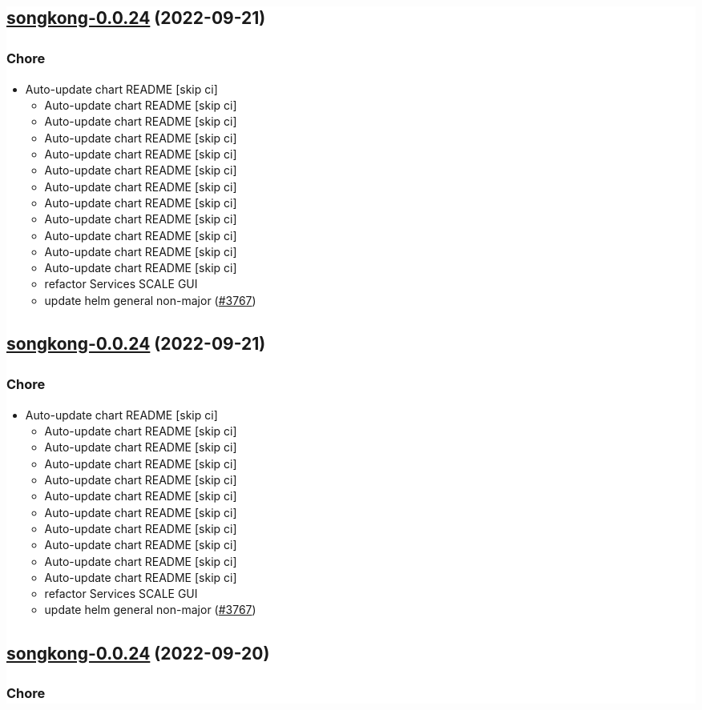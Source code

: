 



## [songkong-0.0.24](https://github.com/truecharts/charts/compare/songkong-0.0.23...songkong-0.0.24) (2022-09-21)

### Chore

- Auto-update chart README [skip ci]
  - Auto-update chart README [skip ci]
  - Auto-update chart README [skip ci]
  - Auto-update chart README [skip ci]
  - Auto-update chart README [skip ci]
  - Auto-update chart README [skip ci]
  - Auto-update chart README [skip ci]
  - Auto-update chart README [skip ci]
  - Auto-update chart README [skip ci]
  - Auto-update chart README [skip ci]
  - Auto-update chart README [skip ci]
  - Auto-update chart README [skip ci]
  - refactor Services SCALE GUI
  - update helm general non-major ([#3767](https://github.com/truecharts/charts/issues/3767))




## [songkong-0.0.24](https://github.com/truecharts/charts/compare/songkong-0.0.23...songkong-0.0.24) (2022-09-21)

### Chore

- Auto-update chart README [skip ci]
  - Auto-update chart README [skip ci]
  - Auto-update chart README [skip ci]
  - Auto-update chart README [skip ci]
  - Auto-update chart README [skip ci]
  - Auto-update chart README [skip ci]
  - Auto-update chart README [skip ci]
  - Auto-update chart README [skip ci]
  - Auto-update chart README [skip ci]
  - Auto-update chart README [skip ci]
  - Auto-update chart README [skip ci]
  - refactor Services SCALE GUI
  - update helm general non-major ([#3767](https://github.com/truecharts/charts/issues/3767))




## [songkong-0.0.24](https://github.com/truecharts/charts/compare/songkong-0.0.23...songkong-0.0.24) (2022-09-20)

### Chore
